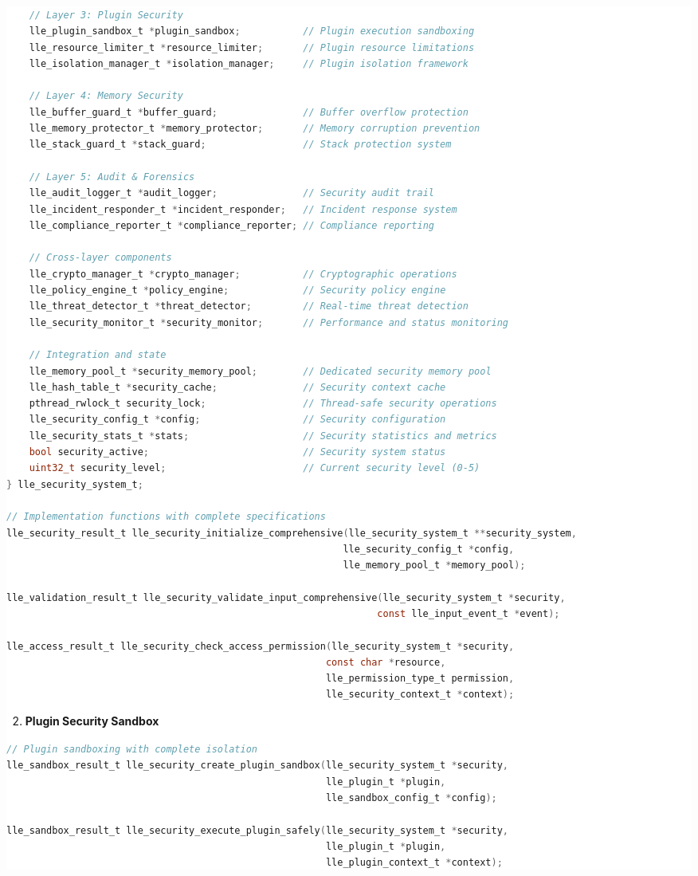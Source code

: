 ```c
    // Layer 3: Plugin Security
    lle_plugin_sandbox_t *plugin_sandbox;           // Plugin execution sandboxing
    lle_resource_limiter_t *resource_limiter;       // Plugin resource limitations
    lle_isolation_manager_t *isolation_manager;     // Plugin isolation framework
    
    // Layer 4: Memory Security
    lle_buffer_guard_t *buffer_guard;               // Buffer overflow protection
    lle_memory_protector_t *memory_protector;       // Memory corruption prevention
    lle_stack_guard_t *stack_guard;                 // Stack protection system
    
    // Layer 5: Audit & Forensics
    lle_audit_logger_t *audit_logger;               // Security audit trail
    lle_incident_responder_t *incident_responder;   // Incident response system
    lle_compliance_reporter_t *compliance_reporter; // Compliance reporting
    
    // Cross-layer components
    lle_crypto_manager_t *crypto_manager;           // Cryptographic operations
    lle_policy_engine_t *policy_engine;             // Security policy engine
    lle_threat_detector_t *threat_detector;         // Real-time threat detection
    lle_security_monitor_t *security_monitor;       // Performance and status monitoring
    
    // Integration and state
    lle_memory_pool_t *security_memory_pool;        // Dedicated security memory pool
    lle_hash_table_t *security_cache;               // Security context cache
    pthread_rwlock_t security_lock;                 // Thread-safe security operations
    lle_security_config_t *config;                  // Security configuration
    lle_security_stats_t *stats;                    // Security statistics and metrics
    bool security_active;                           // Security system status
    uint32_t security_level;                        // Current security level (0-5)
} lle_security_system_t;

// Implementation functions with complete specifications
lle_security_result_t lle_security_initialize_comprehensive(lle_security_system_t **security_system,
                                                           lle_security_config_t *config,
                                                           lle_memory_pool_t *memory_pool);

lle_validation_result_t lle_security_validate_input_comprehensive(lle_security_system_t *security,
                                                                 const lle_input_event_t *event);

lle_access_result_t lle_security_check_access_permission(lle_security_system_t *security,
                                                        const char *resource,
                                                        lle_permission_type_t permission,
                                                        lle_security_context_t *context);
```

2. **Plugin Security Sandbox**
```c
// Plugin sandboxing with complete isolation
lle_sandbox_result_t lle_security_create_plugin_sandbox(lle_security_system_t *security,
                                                        lle_plugin_t *plugin,
                                                        lle_sandbox_config_t *config);

lle_sandbox_result_t lle_security_execute_plugin_safely(lle_security_system_t *security,
                                                        lle_plugin_t *plugin,
                                                        lle_plugin_context_t *context);
```

